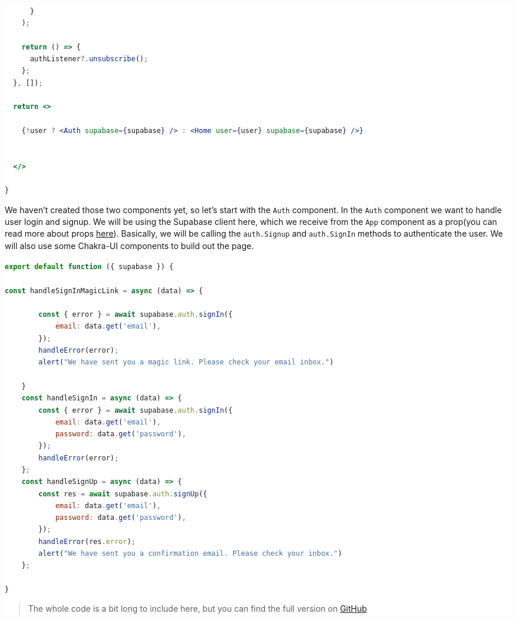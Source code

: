 ```jsx
      }
    );

    return () => {
      authListener?.unsubscribe();
    };
  }, []);

  return <>

    {!user ? <Auth supabase={supabase} /> : <Home user={user} supabase={supabase} />}


  </>

}

```

We haven’t created those two components yet, so let’s start with the `Auth` component. In the `Auth` component we want to handle user login and signup. We will be using the Supabase client here, which we receive from the `App` component as a prop(you can read more about props [here](https://beta.reactjs.org/learn/passing-props-to-a-component)). Basically, we will be calling the `auth.Signup` and `auth.SignIn` methods to authenticate the user. We will also use some Chakra-UI components to build out the page. 


```jsx
export default function ({ supabase }) {

const handleSignInMagicLink = async (data) => {

        const { error } = await supabase.auth.signIn({
            email: data.get('email'),
        });
        handleError(error);
        alert("We have sent you a magic link. Please check your email inbox.")

    }
    const handleSignIn = async (data) => {
        const { error } = await supabase.auth.signIn({
            email: data.get('email'),
            password: data.get('password'),
        });
        handleError(error);
    };
    const handleSignUp = async (data) => {
        const res = await supabase.auth.signUp({
            email: data.get('email'),
            password: data.get('password'),
        });
        handleError(res.error);
        alert("We have sent you a confirmation email. Please check your inbox.")
    };

}

```
> The whole code is a bit long to include here, but you can find the full version on [GitHub](https://github.com/eyuelberga/CryptoTrack/blob/main/web/src/Auth.jsx)
